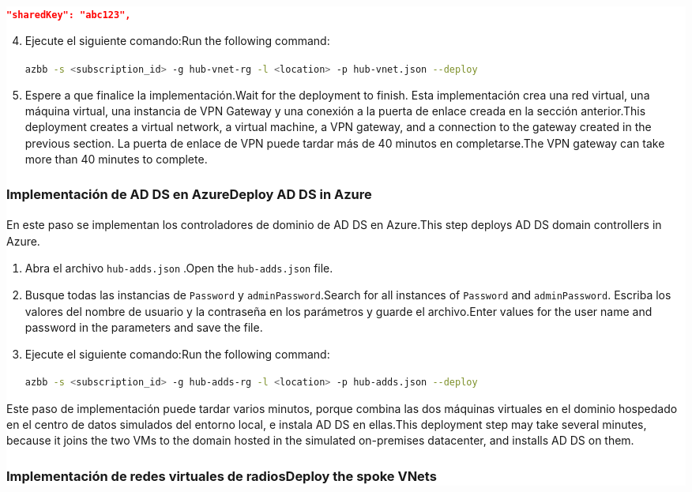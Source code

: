    ```json
   "sharedKey": "abc123",
   ```

4. <span data-ttu-id="0f5ba-203">Ejecute el siguiente comando:</span><span class="sxs-lookup"><span data-stu-id="0f5ba-203">Run the following command:</span></span>

   ```bash
   azbb -s <subscription_id> -g hub-vnet-rg -l <location> -p hub-vnet.json --deploy
   ```

5. <span data-ttu-id="0f5ba-204">Espere a que finalice la implementación.</span><span class="sxs-lookup"><span data-stu-id="0f5ba-204">Wait for the deployment to finish.</span></span> <span data-ttu-id="0f5ba-205">Esta implementación crea una red virtual, una máquina virtual, una instancia de VPN Gateway y una conexión a la puerta de enlace creada en la sección anterior.</span><span class="sxs-lookup"><span data-stu-id="0f5ba-205">This deployment creates a virtual network, a virtual machine, a VPN gateway, and a connection to the gateway created in the previous section.</span></span> <span data-ttu-id="0f5ba-206">La puerta de enlace de VPN puede tardar más de 40 minutos en completarse.</span><span class="sxs-lookup"><span data-stu-id="0f5ba-206">The VPN gateway can take more than 40 minutes to complete.</span></span>

### <a name="deploy-ad-ds-in-azure"></a><span data-ttu-id="0f5ba-207">Implementación de AD DS en Azure</span><span class="sxs-lookup"><span data-stu-id="0f5ba-207">Deploy AD DS in Azure</span></span>

<span data-ttu-id="0f5ba-208">En este paso se implementan los controladores de dominio de AD DS en Azure.</span><span class="sxs-lookup"><span data-stu-id="0f5ba-208">This step deploys AD DS domain controllers in Azure.</span></span>

1. <span data-ttu-id="0f5ba-209">Abra el archivo `hub-adds.json` .</span><span class="sxs-lookup"><span data-stu-id="0f5ba-209">Open the `hub-adds.json` file.</span></span>

2. <span data-ttu-id="0f5ba-210">Busque todas las instancias de `Password` y `adminPassword`.</span><span class="sxs-lookup"><span data-stu-id="0f5ba-210">Search for all instances of `Password` and `adminPassword`.</span></span> <span data-ttu-id="0f5ba-211">Escriba los valores del nombre de usuario y la contraseña en los parámetros y guarde el archivo.</span><span class="sxs-lookup"><span data-stu-id="0f5ba-211">Enter values for the user name and password in the parameters and save the file.</span></span>

3. <span data-ttu-id="0f5ba-212">Ejecute el siguiente comando:</span><span class="sxs-lookup"><span data-stu-id="0f5ba-212">Run the following command:</span></span>

   ```bash
   azbb -s <subscription_id> -g hub-adds-rg -l <location> -p hub-adds.json --deploy
   ```

<span data-ttu-id="0f5ba-213">Este paso de implementación puede tardar varios minutos, porque combina las dos máquinas virtuales en el dominio hospedado en el centro de datos simulados del entorno local, e instala AD DS en ellas.</span><span class="sxs-lookup"><span data-stu-id="0f5ba-213">This deployment step may take several minutes, because it joins the two VMs to the domain hosted in the simulated on-premises datacenter, and installs AD DS on them.</span></span>

### <a name="deploy-the-spoke-vnets"></a><span data-ttu-id="0f5ba-214">Implementación de redes virtuales de radios</span><span class="sxs-lookup"><span data-stu-id="0f5ba-214">Deploy the spoke VNets</span></span>
